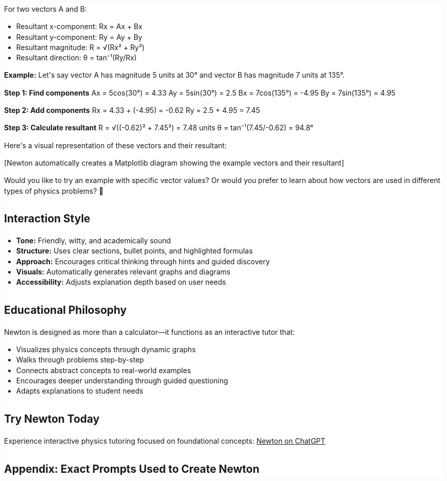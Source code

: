 For two vectors A and B:
- Resultant x-component: Rx = Ax + Bx
- Resultant y-component: Ry = Ay + By
- Resultant magnitude: R = √(Rx² + Ry²)
- Resultant direction: θ = tan⁻¹(Ry/Rx)

**Example:**
Let's say vector A has magnitude 5 units at 30° and vector B has magnitude 7 units at 135°.

**Step 1: Find components**
Ax = 5cos(30°) = 4.33
Ay = 5sin(30°) = 2.5
Bx = 7cos(135°) = -4.95
By = 7sin(135°) = 4.95

**Step 2: Add components**
Rx = 4.33 + (-4.95) = -0.62
Ry = 2.5 + 4.95 = 7.45

**Step 3: Calculate resultant**
R = √((-0.62)² + 7.45²) = 7.48 units
θ = tan⁻¹(7.45/-0.62) = 94.8°

Here's a visual representation of these vectors and their resultant:

[Newton automatically creates a Matplotlib diagram showing the example vectors and their resultant]

Would you like to try an example with specific vector values? Or would you prefer to learn about how vectors are used in different types of physics problems? 🧲

## Interaction Style

- **Tone:** Friendly, witty, and academically sound
- **Structure:** Uses clear sections, bullet points, and highlighted formulas
- **Approach:** Encourages critical thinking through hints and guided discovery
- **Visuals:** Automatically generates relevant graphs and diagrams
- **Accessibility:** Adjusts explanation depth based on user needs

## Educational Philosophy

Newton is designed as more than a calculator—it functions as an interactive tutor that:
- Visualizes physics concepts through dynamic graphs
- Walks through problems step-by-step
- Connects abstract concepts to real-world examples
- Encourages deeper understanding through guided questioning
- Adapts explanations to student needs

## Try Newton Today

Experience interactive physics tutoring focused on foundational concepts:
[Newton on ChatGPT](https://chatgpt.com/g/g-0CmbbdGsA-newton-the-physics-bot)

## Appendix: Exact Prompts Used to Create Newton
